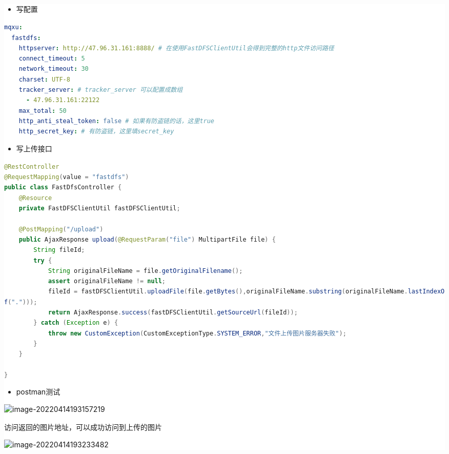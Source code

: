 

- 写配置

```yaml
mqxu:
  fastdfs:
    httpserver: http://47.96.31.161:8888/ # 在使用FastDFSClientUtil会得到完整的http文件访问路径
    connect_timeout: 5
    network_timeout: 30
    charset: UTF-8
    tracker_server: # tracker_server 可以配置成数组
      - 47.96.31.161:22122
    max_total: 50
    http_anti_steal_token: false # 如果有防盗链的话，这里true
    http_secret_key: # 有防盗链，这里填secret_key
```



- 写上传接口

```java
@RestController
@RequestMapping(value = "fastdfs")
public class FastDfsController {
    @Resource
    private FastDFSClientUtil fastDFSClientUtil;

    @PostMapping("/upload")
    public AjaxResponse upload(@RequestParam("file") MultipartFile file) {
        String fileId;
        try {
            String originalFileName = file.getOriginalFilename();
            assert originalFileName != null;
            fileId = fastDFSClientUtil.uploadFile(file.getBytes(),originalFileName.substring(originalFileName.lastIndexOf(".")));
            return AjaxResponse.success(fastDFSClientUtil.getSourceUrl(fileId));
        } catch (Exception e) {
            throw new CustomException(CustomExceptionType.SYSTEM_ERROR,"文件上传图片服务器失败");
        }
    }

}
```



- postman测试

![image-20220414193157219](https://cdn.jsdelivr.net/gh/mqxu/wiki-image@master/uPic/image-20220414193157219.png)



访问返回的图片地址，可以成功访问到上传的图片

![image-20220414193233482](https://cdn.jsdelivr.net/gh/mqxu/wiki-image@master/uPic/image-20220414193233482.png)
